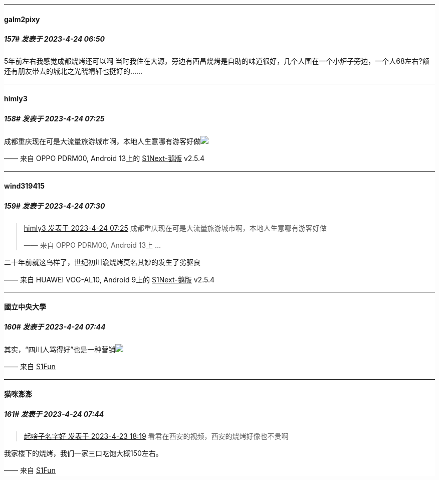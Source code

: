 
*****

####  galm2pixy  
##### 157#       发表于 2023-4-24 06:50

5年前左右我感觉成都烧烤还可以啊
当时我住在大源，旁边有西昌烧烤是自助的味道很好，几个人围在一个小炉子旁边，一个人68左右?额还有朋友带去的城北之光晓靖轩也挺好的……


*****

####  himly3  
##### 158#       发表于 2023-4-24 07:25

成都重庆现在可是大流量旅游城市啊，本地人生意哪有游客好做<img src="https://static.saraba1st.com/image/smiley/face2017/027.png" referrerpolicy="no-referrer">

—— 来自 OPPO PDRM00, Android 13上的 [S1Next-鹅版](https://github.com/ykrank/S1-Next/releases) v2.5.4

*****

####  wind319415  
##### 159#       发表于 2023-4-24 07:30

<blockquote><a href="httphttps://bbs.saraba1st.com/2b/forum.php?mod=redirect&amp;goto=findpost&amp;pid=60587120&amp;ptid=2130412" target="_blank">himly3 发表于 2023-4-24 07:25</a>
成都重庆现在可是大流量旅游城市啊，本地人生意哪有游客好做

—— 来自 OPPO PDRM00, Android 13上 ...</blockquote>
二十年前就这鸟样了，世纪初川渝烧烤莫名其妙的发生了劣驱良

—— 来自 HUAWEI VOG-AL10, Android 9上的 [S1Next-鹅版](https://github.com/ykrank/S1-Next/releases) v2.5.4


*****

####  國立中央大學  
##### 160#       发表于 2023-4-24 07:44

其实，“四川人骂得好”也是一种营销<img src="https://static.saraba1st.com/image/smiley/face2017/034.png" referrerpolicy="no-referrer">

—— 来自 [S1Fun](https://s1fun.koalcat.com)

*****

####  猫咪澎澎  
##### 161#       发表于 2023-4-24 07:44

<blockquote><a href="httphttps://bbs.saraba1st.com/2b/forum.php?mod=redirect&amp;goto=findpost&amp;pid=60579819&amp;ptid=2130412" target="_blank">起啥子名字好 发表于 2023-4-23 18:19</a>
看君在西安的视频，西安的烧烤好像也不贵啊</blockquote>
我家楼下的烧烤，我们一家三口吃饱大概150左右。

—— 来自 [S1Fun](https://s1fun.koalcat.com)

